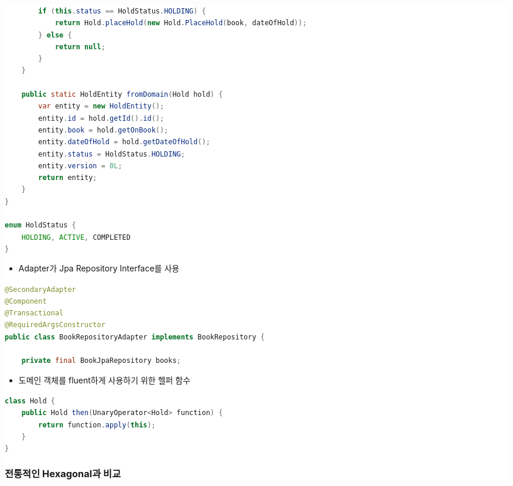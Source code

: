```java
        if (this.status == HoldStatus.HOLDING) {
            return Hold.placeHold(new Hold.PlaceHold(book, dateOfHold));
        } else {
            return null;
        }
    }

    public static HoldEntity fromDomain(Hold hold) {
        var entity = new HoldEntity();
        entity.id = hold.getId().id();
        entity.book = hold.getOnBook();
        entity.dateOfHold = hold.getDateOfHold();
        entity.status = HoldStatus.HOLDING;
        entity.version = 0L;
        return entity;
    }
}

enum HoldStatus {
    HOLDING, ACTIVE, COMPLETED
}
```
- Adapter가 Jpa Repository Interface를 사용

```java
@SecondaryAdapter
@Component
@Transactional
@RequiredArgsConstructor
public class BookRepositoryAdapter implements BookRepository {

    private final BookJpaRepository books;
```

- 도메인 객체를 fluent하게 사용하기 위한 헬퍼 함수

```java
class Hold {
    public Hold then(UnaryOperator<Hold> function) {
        return function.apply(this);
    }
}
```

### 전통적인 Hexagonal과 비교